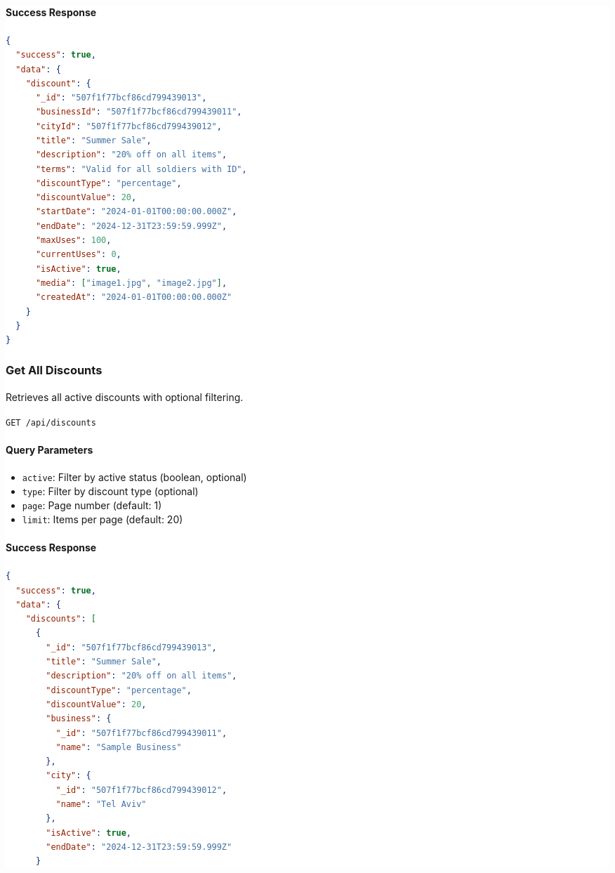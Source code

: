 #### Success Response

```json
{
  "success": true,
  "data": {
    "discount": {
      "_id": "507f1f77bcf86cd799439013",
      "businessId": "507f1f77bcf86cd799439011",
      "cityId": "507f1f77bcf86cd799439012",
      "title": "Summer Sale",
      "description": "20% off on all items",
      "terms": "Valid for all soldiers with ID",
      "discountType": "percentage",
      "discountValue": 20,
      "startDate": "2024-01-01T00:00:00.000Z",
      "endDate": "2024-12-31T23:59:59.999Z",
      "maxUses": 100,
      "currentUses": 0,
      "isActive": true,
      "media": ["image1.jpg", "image2.jpg"],
      "createdAt": "2024-01-01T00:00:00.000Z"
    }
  }
}
```

### Get All Discounts

Retrieves all active discounts with optional filtering.

```
GET /api/discounts
```

#### Query Parameters

- `active`: Filter by active status (boolean, optional)
- `type`: Filter by discount type (optional)
- `page`: Page number (default: 1)
- `limit`: Items per page (default: 20)

#### Success Response

```json
{
  "success": true,
  "data": {
    "discounts": [
      {
        "_id": "507f1f77bcf86cd799439013",
        "title": "Summer Sale",
        "description": "20% off on all items",
        "discountType": "percentage",
        "discountValue": 20,
        "business": {
          "_id": "507f1f77bcf86cd799439011",
          "name": "Sample Business"
        },
        "city": {
          "_id": "507f1f77bcf86cd799439012",
          "name": "Tel Aviv"
        },
        "isActive": true,
        "endDate": "2024-12-31T23:59:59.999Z"
      }
```